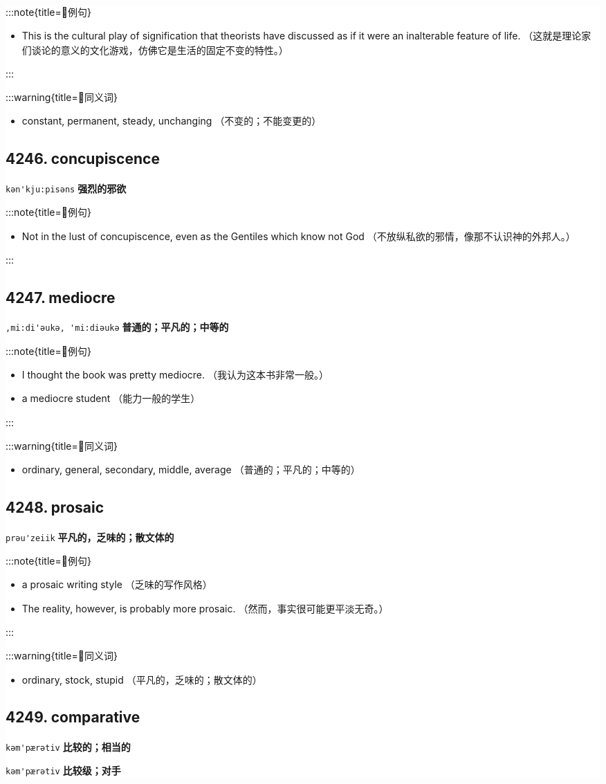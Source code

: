 :::note{title=🎤例句}

- This is the cultural play of signification that theorists have discussed as if it were an inalterable feature of life. （这就是理论家们谈论的意义的文化游戏，仿佛它是生活的固定不变的特性。）

:::

:::warning{title=🤔同义词}

- constant, permanent, steady, unchanging （不变的；不能变更的）


## 4246. concupiscence

`kən'kju:pisəns`  **强烈的邪欲**

:::note{title=🎤例句}

- Not in the lust of concupiscence, even as the Gentiles which know not God （不放纵私欲的邪情，像那不认识神的外邦人。）

:::

## 4247. mediocre

`,mi:di'əukə, 'mi:diəukə`  **普通的；平凡的；中等的**

:::note{title=🎤例句}

- I thought the book was pretty mediocre. （我认为这本书非常一般。）

- a mediocre student （能力一般的学生）

:::

:::warning{title=🤔同义词}

- ordinary, general, secondary, middle, average （普通的；平凡的；中等的）


## 4248. prosaic

`prəu'zeiik`  **平凡的，乏味的；散文体的**

:::note{title=🎤例句}

- a prosaic writing style （乏味的写作风格）

- The reality, however, is probably more prosaic. （然而，事实很可能更平淡无奇。）

:::

:::warning{title=🤔同义词}

- ordinary, stock, stupid （平凡的，乏味的；散文体的）


## 4249. comparative

`kəm'pærətiv`  **比较的；相当的**

`kəm'pærətiv`  **比较级；对手**
